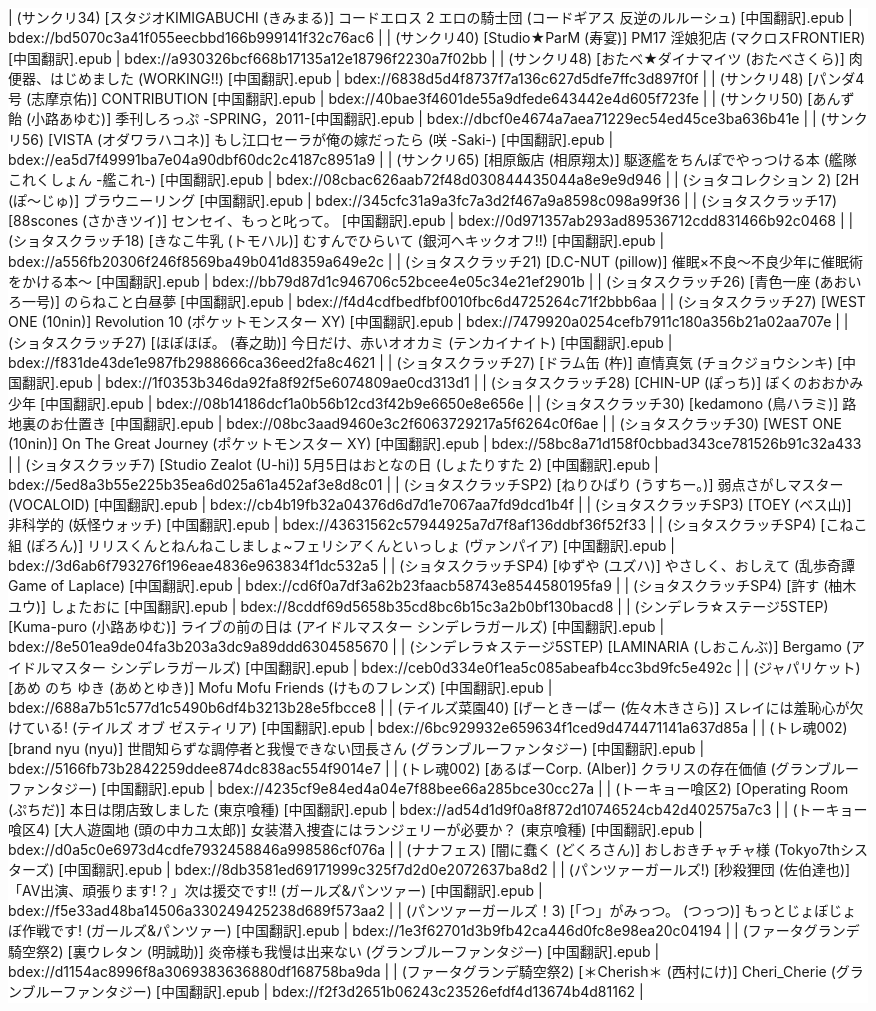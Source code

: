 | (サンクリ34) [スタジオKIMIGABUCHI (きみまる)] コードエロス 2 エロの騎士団 (コードギアス 反逆のルルーシュ) [中国翻訳].epub | bdex://bd5070c3a41f055eecbbd166b999141f32c76ac6 |
| (サンクリ40) [Studio★ParM (寿宴)] PM17 淫娘犯店 (マクロスFRONTIER) [中国翻訳].epub | bdex://a930326bcf668b17135a12e18796f2230a7f02bb |
| (サンクリ48) [おたべ★ダイナマイツ (おたべさくら)] 肉便器、はじめました (WORKING!!) [中国翻訳].epub | bdex://6838d5d4f8737f7a136c627d5dfe7ffc3d897f0f |
| (サンクリ48) [パンダ4号 (志摩京佑)] CONTRIBUTION [中国翻訳].epub | bdex://40bae3f4601de55a9dfede643442e4d605f723fe |
| (サンクリ50) [あんず飴 (小路あゆむ)] 季刊しろっぷ -SPRING，2011-[中国翻訳].epub | bdex://dbcf0e4674a7aea71229ec54ed45ce3ba636b41e |
| (サンクリ56) [VISTA (オダワラハコネ)] もし江口セーラが俺の嫁だったら (咲 -Saki-) [中国翻訳].epub | bdex://ea5d7f49991ba7e04a90dbf60dc2c4187c8951a9 |
| (サンクリ65) [相原飯店 (相原翔太)] 駆逐艦をちんぽでやっつける本 (艦隊これくしょん -艦これ-) [中国翻訳].epub | bdex://08cbac626aab72f48d030844435044a8e9e9d946 |
| (ショタコレクション 2) [2H (ぽ～じゅ)] ブラウニーリング [中国翻訳].epub | bdex://345cfc31a9a3fc7a3d2f467a9a8598c098a99f36 |
| (ショタスクラッチ17) [88scones (さかきツイ)] センセイ、もっと叱って。 [中国翻訳].epub | bdex://0d971357ab293ad89536712cdd831466b92c0468 |
| (ショタスクラッチ18) [きなこ牛乳 (トモハル)] むすんでひらいて (銀河へキックオフ!!) [中国翻訳].epub | bdex://a556fb20306f246f8569ba49b041d8359a649e2c |
| (ショタスクラッチ21) [D.C-NUT (pillow)] 催眠×不良～不良少年に催眠術をかける本～ [中国翻訳].epub | bdex://bb79d87d1c946706c52bcee4e05c34e21ef2901b |
| (ショタスクラッチ26) [青色一座 (あおいろ一号)] のらねこと白昼夢 [中国翻訳].epub | bdex://f4d4cdfbedfbf0010fbc6d4725264c71f2bbb6aa |
| (ショタスクラッチ27) [WEST ONE (10nin)] Revolution 10 (ポケットモンスター XY) [中国翻訳].epub | bdex://7479920a0254cefb7911c180a356b21a02aa707e |
| (ショタスクラッチ27) [ほぼほぼ。 (春之助)] 今日だけ、赤いオオカミ (テンカイナイト) [中国翻訳].epub | bdex://f831de43de1e987fb2988666ca36eed2fa8c4621 |
| (ショタスクラッチ27) [ドラム缶 (杵)] 直情真気 (チョクジョウシンキ) [中国翻訳].epub | bdex://1f0353b346da92fa8f92f5e6074809ae0cd313d1 |
| (ショタスクラッチ28) [CHIN-UP (ぽっち)] ぼくのおおかみ少年 [中国翻訳].epub | bdex://08b14186dcf1a0b56b12cd3f42b9e6650e8e656e |
| (ショタスクラッチ30) [kedamono (鳥ハラミ)] 路地裏のお仕置き [中国翻訳].epub | bdex://08bc3aad9460e3c2f6063729217a5f6264c0f6ae |
| (ショタスクラッチ30) [WEST ONE (10nin)] On The Great Journey (ポケットモンスター XY) [中国翻訳].epub | bdex://58bc8a71d158f0cbbad343ce781526b91c32a433 |
| (ショタスクラッチ7) [Studio Zealot (U-hi)] 5月5日はおとなの日 (しょたりすた 2) [中国翻訳].epub | bdex://5ed8a3b55e225b35ea6d025a61a452af3e8d8c01 |
| (ショタスクラッチSP2) [ねりひばり (うすちー。)] 弱点さがしマスター (VOCALOID) [中国翻訳].epub | bdex://cb4b19fb32a04376d6d7d1e7067aa7fd9dcd1b4f |
| (ショタスクラッチSP3) [TOEY (ベス山)] 非科学的 (妖怪ウォッチ) [中国翻訳].epub | bdex://43631562c57944925a7d7f8af136ddbf36f52f33 |
| (ショタスクラッチSP4) [こねこ組 (ぽろん)] リリスくんとねんねこしましょ~フェリシアくんといっしょ (ヴァンパイア) [中国翻訳].epub | bdex://3d6ab6f793276f196eae4836e963834f1dc532a5 |
| (ショタスクラッチSP4) [ゆずや (ユズハ)] やさしく、おしえて (乱歩奇譚 Game of Laplace) [中国翻訳].epub | bdex://cd6f0a7df3a62b23faacb58743e8544580195fa9 |
| (ショタスクラッチSP4) [許す (柚木ユウ)] しょたおに [中国翻訳].epub | bdex://8cddf69d5658b35cd8bc6b15c3a2b0bf130bacd8 |
| (シンデレラ☆ステージ5STEP) [Kuma-puro (小路あゆむ)] ライブの前の日は (アイドルマスター シンデレラガールズ) [中国翻訳].epub | bdex://8e501ea9de04fa3b203a3dc9a89ddd6304585670 |
| (シンデレラ☆ステージ5STEP) [LAMINARIA (しおこんぶ)] Bergamo (アイドルマスター シンデレラガールズ) [中国翻訳].epub | bdex://ceb0d334e0f1ea5c085abeafb4cc3bd9fc5e492c |
| (ジャパリケット) [あめ のち ゆき (あめとゆき)] Mofu Mofu Friends (けものフレンズ) [中国翻訳].epub | bdex://688a7b51c577d1c5490b6df4b3213b28e5fbcce8 |
| (テイルズ菜園40) [げーときーぱー (佐々木きさら)] スレイには羞恥心が欠けている! (テイルズ オブ ゼスティリア) [中国翻訳].epub | bdex://6bc929932e659634f1ced9d474471141a637d85a |
| (トレ魂002) [brand nyu (nyu)] 世間知らずな調停者と我慢できない団長さん (グランブルーファンタジー) [中国翻訳].epub | bdex://5166fb73b2842259ddee874dc838ac554f9014e7 |
| (トレ魂002) [あるばーCorp. (Alber)] クラリスの存在価値 (グランブルーファンタジー) [中国翻訳].epub | bdex://4235cf9e84ed4a04e7f88bee66a285bce30cc27a |
| (トーキョー喰区2) [Operating Room (ぷちだ)] 本日は閉店致しました (東京喰種) [中国翻訳].epub | bdex://ad54d1d9f0a8f872d10746524cb42d402575a7c3 |
| (トーキョー喰区4) [大人遊園地 (頭の中カユ太郎)] 女装潜入捜査にはランジェリーが必要か？ (東京喰種) [中国翻訳].epub | bdex://d0a5c0e6973d4cdfe7932458846a998586cf076a |
| (ナナフェス) [闇に蠢く (どくろさん)] おしおきチャチャ様 (Tokyo7thシスターズ) [中国翻訳].epub | bdex://8db3581ed69171999c325f7d2d0e2072637ba8d2 |
| (パンツァーガールズ!) [秒殺狸団 (佐伯達也)] 「AV出演、頑張ります!？」次は援交です!! (ガールズ&パンツァー) [中国翻訳].epub | bdex://f5e33ad48ba14506a330249425238d689f573aa2 |
| (パンツァーガールズ！3) [「つ」がみっつ。 (つっつ)] もっとじょぼじょぼ作戦です! (ガールズ&パンツァー) [中国翻訳].epub | bdex://1e3f62701d3b9fb42ca446d0fc8e98ea20c04194 |
| (ファータグランデ騎空祭2) [裏ウレタン (明誠助)] 炎帝様も我慢は出来ない (グランブルーファンタジー) [中国翻訳].epub | bdex://d1154ac8996f8a3069383636880df168758ba9da |
| (ファータグランデ騎空祭2) [＊Cherish＊ (西村にけ)] Cheri_Cherie (グランブルーファンタジー) [中国翻訳].epub | bdex://f2f3d2651b06243c23526efdf4d13674b4d81162 |